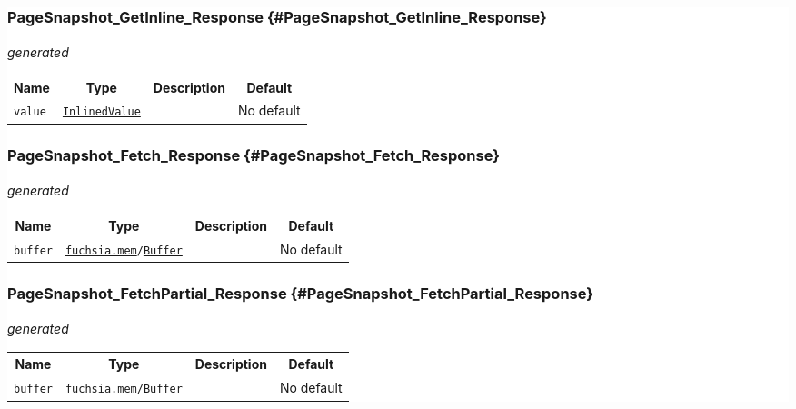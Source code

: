 ### PageSnapshot_GetInline_Response {#PageSnapshot_GetInline_Response}
*generated*





<table>
    <tr><th>Name</th><th>Type</th><th>Description</th><th>Default</th></tr><tr>
            <td><code>value</code></td>
            <td>
                <code><a class='link' href='#InlinedValue'>InlinedValue</a></code>
            </td>
            <td></td>
            <td>No default</td>
        </tr>
</table>

### PageSnapshot_Fetch_Response {#PageSnapshot_Fetch_Response}
*generated*





<table>
    <tr><th>Name</th><th>Type</th><th>Description</th><th>Default</th></tr><tr>
            <td><code>buffer</code></td>
            <td>
                <code><a class='link' href='../fuchsia.mem/'>fuchsia.mem</a>/<a class='link' href='../fuchsia.mem/#Buffer'>Buffer</a></code>
            </td>
            <td></td>
            <td>No default</td>
        </tr>
</table>

### PageSnapshot_FetchPartial_Response {#PageSnapshot_FetchPartial_Response}
*generated*





<table>
    <tr><th>Name</th><th>Type</th><th>Description</th><th>Default</th></tr><tr>
            <td><code>buffer</code></td>
            <td>
                <code><a class='link' href='../fuchsia.mem/'>fuchsia.mem</a>/<a class='link' href='../fuchsia.mem/#Buffer'>Buffer</a></code>
            </td>
            <td></td>
            <td>No default</td>
        </tr>
</table>
